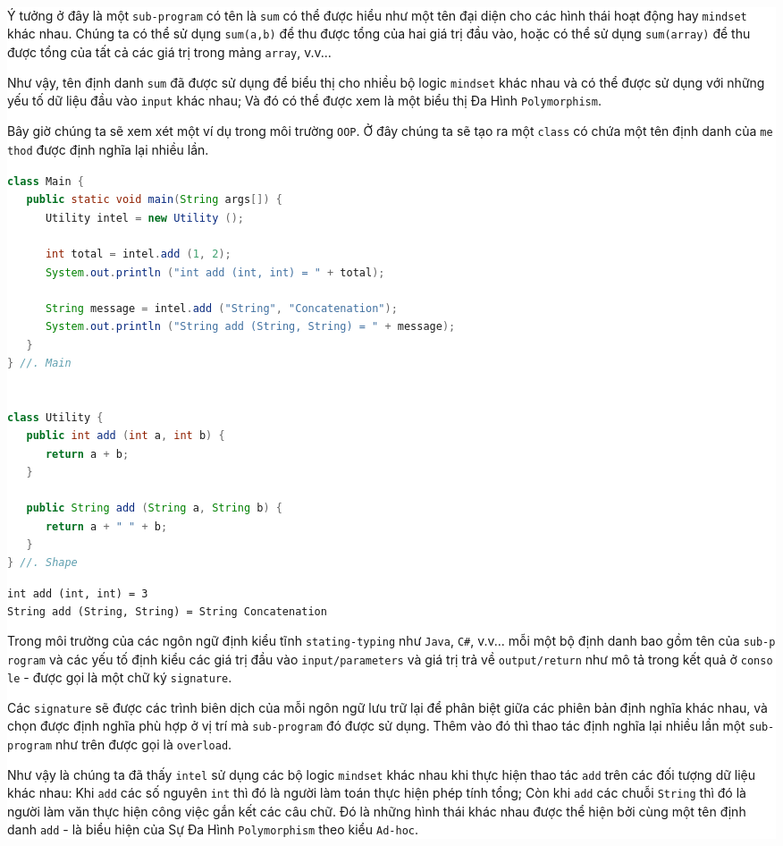 Ý tưởng ở đây là một `sub-program` có tên là `sum` có thể được hiểu như một tên đại diện cho các hình thái hoạt động hay `mindset` khác nhau. Chúng ta có thể sử dụng `sum(a,b)` để thu được tổng của hai giá trị đầu vào, hoặc có thể sử dụng `sum(array)` để thu được tổng của tất cả các giá trị trong mảng `array`, v.v...

Như vậy, tên định danh `sum` đã được sử dụng để biểu thị cho nhiều bộ logic `mindset` khác nhau và có thể được sử dụng với những yếu tố dữ liệu đầu vào `input` khác nhau; Và đó có thể được xem là một biểu thị Đa Hình `Polymorphism`.

Bây giờ chúng ta sẽ xem xét một ví dụ trong môi trường `OOP`. Ở đây chúng ta sẽ tạo ra một `class` có chứa một tên định danh của `method` được định nghĩa lại nhiều lần.

```Main.java
class Main {  
   public static void main(String args[]) { 
      Utility intel = new Utility ();

      int total = intel.add (1, 2);
      System.out.println ("int add (int, int) = " + total);
     
      String message = intel.add ("String", "Concatenation");
      System.out.println ("String add (String, String) = " + message);
   } 
} //. Main


class Utility {
   public int add (int a, int b) {
      return a + b;
   }

   public String add (String a, String b) {
      return a + " " + b;
   }
} //. Shape
```

```console.io
int add (int, int) = 3
String add (String, String) = String Concatenation
```

Trong môi trường của các ngôn ngữ định kiểu tĩnh `stating-typing` như `Java`, `C#`,  v.v... mỗi một bộ định danh bao gồm tên của `sub-program` và các yếu tố định kiểu các giá trị đầu vào `input/parameters` và giá trị trả về `output/return` như mô tả trong kết quả ở `console` - được gọi là một chữ ký `signature`.

Các `signature` sẽ được các trình biên dịch của mỗi ngôn ngữ lưu trữ lại để phân biệt giữa các phiên bản định nghĩa khác nhau, và chọn được định nghĩa phù hợp ở vị trí mà `sub-program` đó được sử dụng. Thêm vào đó thì thao tác định nghĩa lại nhiều lần một `sub-program` như trên được gọi là `overload`.

Như vậy là chúng ta đã thấy `intel` sử dụng các bộ logic `mindset` khác nhau khi thực hiện thao tác `add` trên các đối tượng dữ liệu khác nhau: Khi `add` các số nguyên `int` thì đó là người làm toán thực hiện phép tính tổng; Còn khi `add` các chuỗi `String` thì đó là người làm văn thực hiện công việc gắn kết các câu chữ. Đó là những hình thái khác nhau được thể hiện bởi cùng một tên định danh `add` - là biểu hiện của Sự Đa Hình `Polymorphism` theo kiểu `Ad-hoc`.
